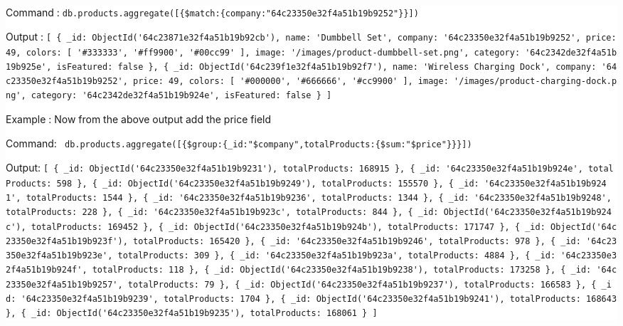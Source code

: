 Command : `db.products.aggregate([{$match:{company:"64c23350e32f4a51b19b9252"}}])`

Output : `[
  {
    _id: ObjectId('64c23871e32f4a51b19b92cb'),
    name: 'Dumbbell Set',
    company: '64c23350e32f4a51b19b9252',
    price: 49,
    colors: [ '#333333', '#ff9900', '#00cc99' ],
    image: '/images/product-dumbbell-set.png',
    category: '64c2342de32f4a51b19b925e',
    isFeatured: false
  },
  {
    _id: ObjectId('64c239f1e32f4a51b19b92f7'),
    name: 'Wireless Charging Dock',
    company: '64c23350e32f4a51b19b9252',
    price: 49,
    colors: [ '#000000', '#666666', '#cc9900' ],
    image: '/images/product-charging-dock.png',
    category: '64c2342de32f4a51b19b924e',
    isFeatured: false
  }
]`


Example : Now from the above output add the price field 

Command: ` db.products.aggregate([{$group:{_id:"$company",totalProducts:{$sum:"$price"}}}])`

Output: `[
  { _id: ObjectId('64c23350e32f4a51b19b9231'), totalProducts: 168915 },
  { _id: '64c23350e32f4a51b19b924e', totalProducts: 598 },
  { _id: ObjectId('64c23350e32f4a51b19b9249'), totalProducts: 155570 },
  { _id: '64c23350e32f4a51b19b9241', totalProducts: 1544 },
  { _id: '64c23350e32f4a51b19b9236', totalProducts: 1344 },
  { _id: '64c23350e32f4a51b19b9248', totalProducts: 228 },
  { _id: '64c23350e32f4a51b19b923c', totalProducts: 844 },
  { _id: ObjectId('64c23350e32f4a51b19b924c'), totalProducts: 169452 },
  { _id: ObjectId('64c23350e32f4a51b19b924b'), totalProducts: 171747 },
  { _id: ObjectId('64c23350e32f4a51b19b923f'), totalProducts: 165420 },
  { _id: '64c23350e32f4a51b19b9246', totalProducts: 978 },
  { _id: '64c23350e32f4a51b19b923e', totalProducts: 309 },
  { _id: '64c23350e32f4a51b19b923a', totalProducts: 4884 },
  { _id: '64c23350e32f4a51b19b924f', totalProducts: 118 },
  { _id: ObjectId('64c23350e32f4a51b19b9238'), totalProducts: 173258 },
  { _id: '64c23350e32f4a51b19b9257', totalProducts: 79 },
  { _id: ObjectId('64c23350e32f4a51b19b9237'), totalProducts: 166583 },
  { _id: '64c23350e32f4a51b19b9239', totalProducts: 1704 },
  { _id: ObjectId('64c23350e32f4a51b19b9241'), totalProducts: 168643 },
  { _id: ObjectId('64c23350e32f4a51b19b9235'), totalProducts: 168061 }
]`

